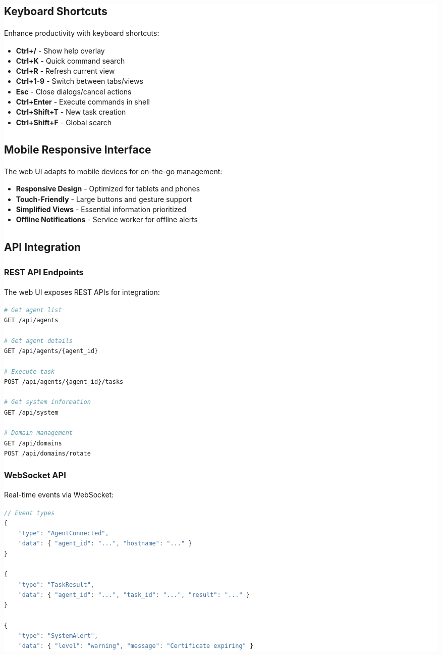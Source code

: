 ## Keyboard Shortcuts

Enhance productivity with keyboard shortcuts:

- **Ctrl+/** - Show help overlay
- **Ctrl+K** - Quick command search
- **Ctrl+R** - Refresh current view
- **Ctrl+1-9** - Switch between tabs/views
- **Esc** - Close dialogs/cancel actions
- **Ctrl+Enter** - Execute commands in shell
- **Ctrl+Shift+T** - New task creation
- **Ctrl+Shift+F** - Global search

## Mobile Responsive Interface

The web UI adapts to mobile devices for on-the-go management:

- **Responsive Design** - Optimized for tablets and phones
- **Touch-Friendly** - Large buttons and gesture support
- **Simplified Views** - Essential information prioritized
- **Offline Notifications** - Service worker for offline alerts

## API Integration

### REST API Endpoints

The web UI exposes REST APIs for integration:

```bash
# Get agent list
GET /api/agents

# Get agent details
GET /api/agents/{agent_id}

# Execute task
POST /api/agents/{agent_id}/tasks

# Get system information
GET /api/system

# Domain management
GET /api/domains
POST /api/domains/rotate
```

### WebSocket API

Real-time events via WebSocket:

```javascript
// Event types
{
    "type": "AgentConnected",
    "data": { "agent_id": "...", "hostname": "..." }
}

{
    "type": "TaskResult", 
    "data": { "agent_id": "...", "task_id": "...", "result": "..." }
}

{
    "type": "SystemAlert",
    "data": { "level": "warning", "message": "Certificate expiring" }
```